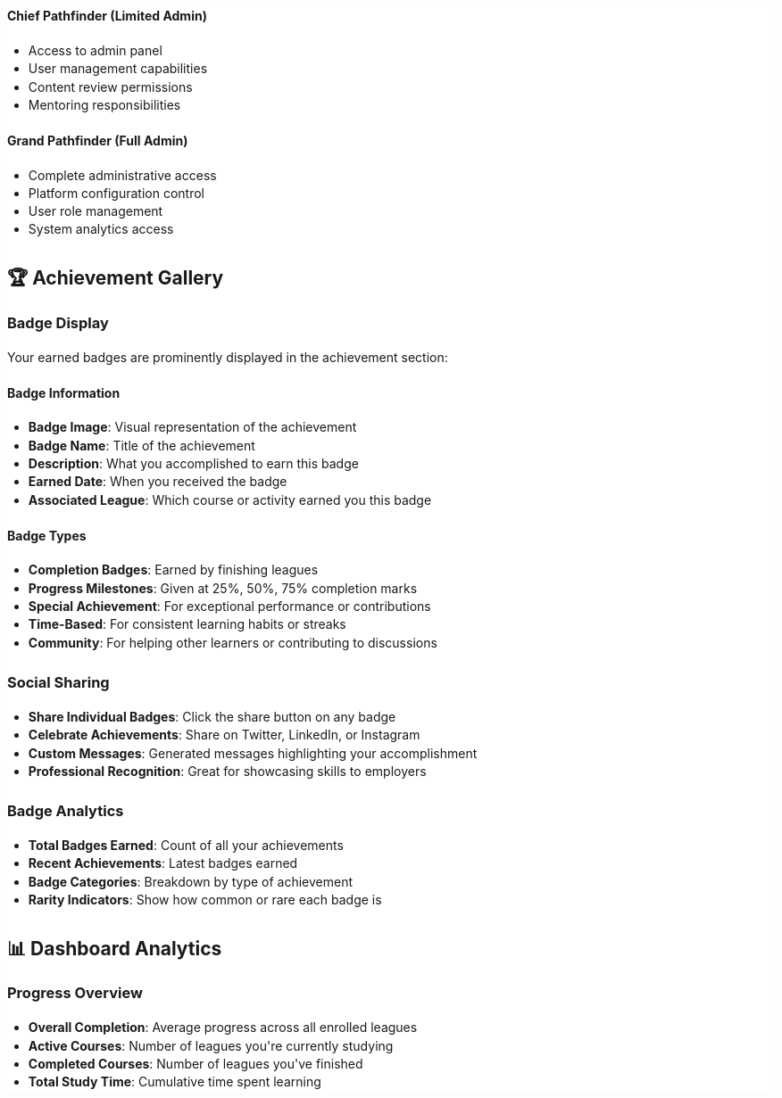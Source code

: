 #### Chief Pathfinder (Limited Admin)
- Access to admin panel
- User management capabilities
- Content review permissions
- Mentoring responsibilities

#### Grand Pathfinder (Full Admin)
- Complete administrative access
- Platform configuration control
- User role management
- System analytics access

## 🏆 Achievement Gallery

### Badge Display
Your earned badges are prominently displayed in the achievement section:

#### Badge Information
- **Badge Image**: Visual representation of the achievement
- **Badge Name**: Title of the achievement
- **Description**: What you accomplished to earn this badge
- **Earned Date**: When you received the badge
- **Associated League**: Which course or activity earned you this badge

#### Badge Types
- **Completion Badges**: Earned by finishing leagues
- **Progress Milestones**: Given at 25%, 50%, 75% completion marks
- **Special Achievement**: For exceptional performance or contributions
- **Time-Based**: For consistent learning habits or streaks
- **Community**: For helping other learners or contributing to discussions

### Social Sharing
- **Share Individual Badges**: Click the share button on any badge
- **Celebrate Achievements**: Share on Twitter, LinkedIn, or Instagram
- **Custom Messages**: Generated messages highlighting your accomplishment
- **Professional Recognition**: Great for showcasing skills to employers

### Badge Analytics
- **Total Badges Earned**: Count of all your achievements
- **Recent Achievements**: Latest badges earned
- **Badge Categories**: Breakdown by type of achievement
- **Rarity Indicators**: Show how common or rare each badge is

## 📊 Dashboard Analytics

### Progress Overview
- **Overall Completion**: Average progress across all enrolled leagues
- **Active Courses**: Number of leagues you're currently studying
- **Completed Courses**: Number of leagues you've finished
- **Total Study Time**: Cumulative time spent learning

